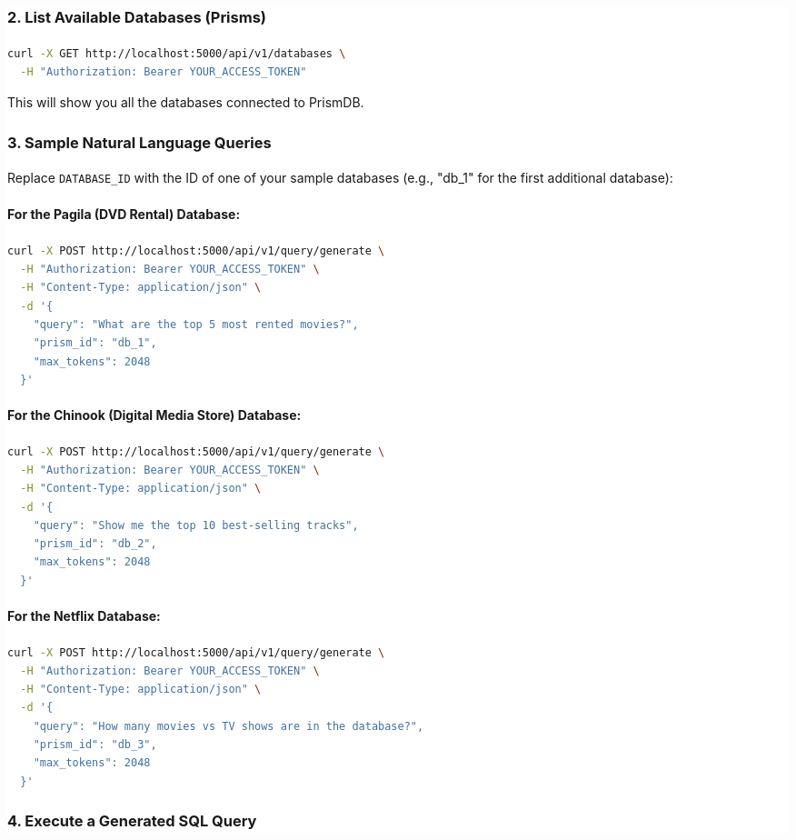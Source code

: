 ### 2. List Available Databases (Prisms)

```bash
curl -X GET http://localhost:5000/api/v1/databases \
  -H "Authorization: Bearer YOUR_ACCESS_TOKEN"
```

This will show you all the databases connected to PrismDB.

### 3. Sample Natural Language Queries

Replace `DATABASE_ID` with the ID of one of your sample databases (e.g., "db_1" for the first additional database):

#### For the Pagila (DVD Rental) Database:

```bash
curl -X POST http://localhost:5000/api/v1/query/generate \
  -H "Authorization: Bearer YOUR_ACCESS_TOKEN" \
  -H "Content-Type: application/json" \
  -d '{
    "query": "What are the top 5 most rented movies?",
    "prism_id": "db_1",
    "max_tokens": 2048
  }'
```

#### For the Chinook (Digital Media Store) Database:

```bash
curl -X POST http://localhost:5000/api/v1/query/generate \
  -H "Authorization: Bearer YOUR_ACCESS_TOKEN" \
  -H "Content-Type: application/json" \
  -d '{
    "query": "Show me the top 10 best-selling tracks",
    "prism_id": "db_2",
    "max_tokens": 2048
  }'
```

#### For the Netflix Database:

```bash
curl -X POST http://localhost:5000/api/v1/query/generate \
  -H "Authorization: Bearer YOUR_ACCESS_TOKEN" \
  -H "Content-Type: application/json" \
  -d '{
    "query": "How many movies vs TV shows are in the database?",
    "prism_id": "db_3",
    "max_tokens": 2048
  }'
```

### 4. Execute a Generated SQL Query
